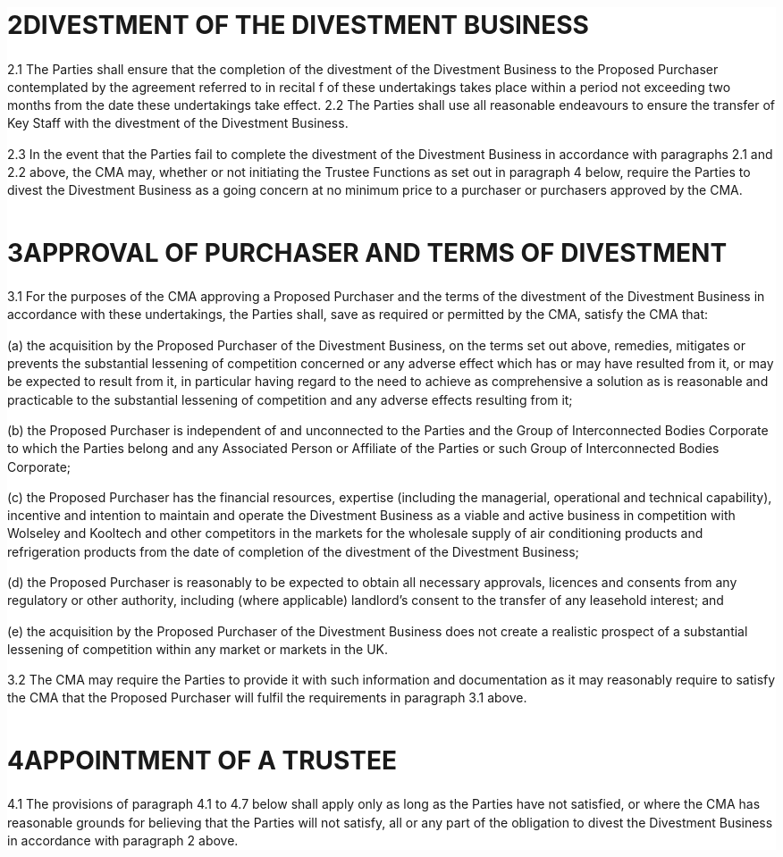 # 2DIVESTMENT OF THE DIVESTMENT BUSINESS

2.1 The Parties shall ensure that the completion of the divestment of the Divestment Business to the Proposed Purchaser contemplated by the agreement referred to in recital f of these undertakings takes place within a period not exceeding two months from the date these undertakings take effect. 2.2 The Parties shall use all reasonable endeavours to ensure the transfer of Key Staff with the divestment of the Divestment Business.

2.3 In the event that the Parties fail to complete the divestment of the Divestment Business in accordance with paragraphs 2.1 and 2.2 above, the CMA may, whether or not initiating the Trustee Functions as set out in paragraph 4 below, require the Parties to divest the Divestment Business as a going concern at no minimum price to a purchaser or purchasers approved by the CMA.

# 3APPROVAL OF PURCHASER AND TERMS OF DIVESTMENT

3.1 For the purposes of the CMA approving a Proposed Purchaser and the terms of the divestment of the Divestment Business in accordance with these undertakings, the Parties shall, save as required or permitted by the CMA, satisfy the CMA that:

(a) the acquisition by the Proposed Purchaser of the Divestment Business, on the terms set out above, remedies, mitigates or prevents the substantial lessening of competition concerned or any adverse effect which has or may have resulted from it, or may be expected to result from it, in particular having regard to the need to achieve as comprehensive a solution as is reasonable and practicable to the substantial lessening of competition and any adverse effects resulting from it;

(b) the Proposed Purchaser is independent of and unconnected to the Parties and the Group of Interconnected Bodies Corporate to which the Parties belong and any Associated Person or Affiliate of the Parties or such Group of Interconnected Bodies Corporate;

(c) the Proposed Purchaser has the financial resources, expertise (including the managerial, operational and technical capability), incentive and intention to maintain and operate the Divestment Business as a viable and active business in competition with Wolseley and Kooltech and other competitors in the markets for the wholesale supply of air conditioning products and refrigeration products from the date of completion of the divestment of the Divestment Business;

(d) the Proposed Purchaser is reasonably to be expected to obtain all necessary approvals, licences and consents from any regulatory or other authority, including (where applicable) landlord’s consent to the transfer of any leasehold interest; and

(e) the acquisition by the Proposed Purchaser of the Divestment Business does not create a realistic prospect of a substantial lessening of competition within any market or markets in the UK.

3.2 The CMA may require the Parties to provide it with such information and documentation as it may reasonably require to satisfy the CMA that the Proposed Purchaser will fulfil the requirements in paragraph 3.1 above.

# 4APPOINTMENT OF A TRUSTEE

4.1 The provisions of paragraph 4.1 to 4.7 below shall apply only as long as the Parties have not satisfied, or where the CMA has reasonable grounds for believing that the Parties will not satisfy, all or any part of the obligation to divest the Divestment Business in accordance with paragraph 2 above.
